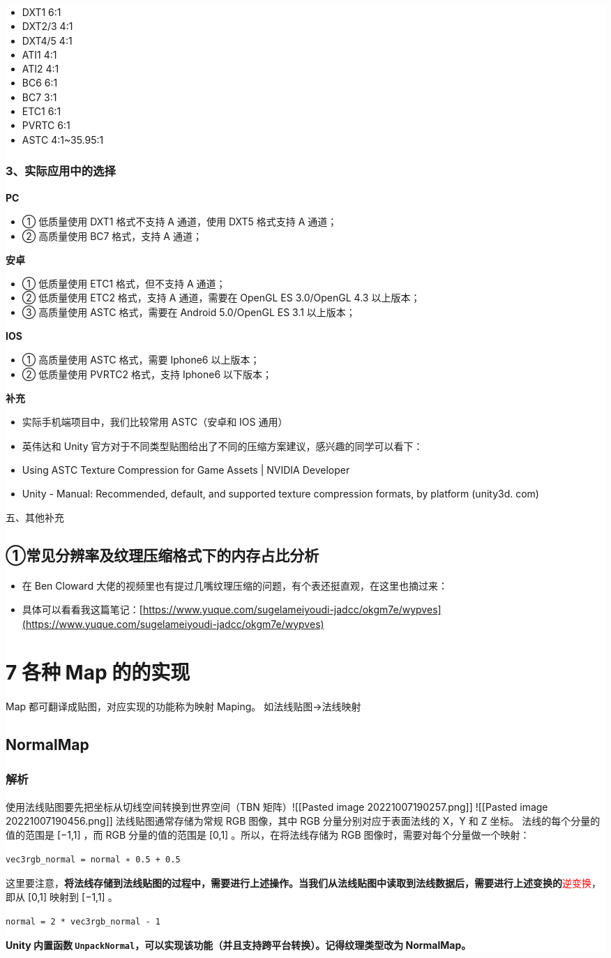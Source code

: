 -   DXT1 6:1
-   DXT2/3 4:1
-   DXT4/5 4:1
-   ATI1 4:1
-   ATI2 4:1
-   BC6 6:1
-   BC7 3:1
-   ETC1 6:1
-   PVRTC 6:1
-   ASTC 4:1~35.95:1

### 3、实际应用中的选择

**PC**
-   ① 低质量使用 DXT1 格式不支持 A 通道，使用 DXT5 格式支持 A 通道；
-   ② 高质量使用 BC7 格式，支持 A 通道；

**安卓**
-   ① 低质量使用 ETC1 格式，但不支持 A 通道；
-   ② 低质量使用 ETC2 格式，支持 A 通道，需要在 OpenGL ES 3.0/OpenGL 4.3 以上版本；
-   ③ 高质量使用 ASTC 格式，需要在 Android 5.0/OpenGL ES 3.1 以上版本；

**IOS**
-   ① 高质量使用 ASTC 格式，需要 Iphone6 以上版本；
-   ② 低质量使用 PVRTC2 格式，支持 Iphone6 以下版本；

**补充**
-   实际手机端项目中，我们比较常用 ASTC（安卓和 IOS 通用）
-   英伟达和 Unity 官方对于不同类型贴图给出了不同的压缩方案建议，感兴趣的同学可以看下：

-   Using ASTC Texture Compression for Game Assets | NVIDIA Developer
-   Unity - Manual: Recommended, default, and supported texture compression formats, by platform (unity3d. com)

五、其他补充

## ①常见分辨率及纹理压缩格式下的内存占比分析

-   在 Ben Cloward 大佬的视频里也有提过几嘴纹理压缩的问题，有个表还挺直观，在这里也摘过来：

-   具体可以看看我这篇笔记：[https://www.yuque.com/sugelameiyoudi-jadcc/okgm7e/wypves](https://www.yuque.com/sugelameiyoudi-jadcc/okgm7e/wypves)
# 7 各种 Map 的的实现
Map 都可翻译成贴图，对应实现的功能称为映射 Maping。
如法线贴图->法线映射
## NormalMap
### 解析
使用法线贴图要先把坐标从切线空间转换到世界空间（TBN 矩阵）![[Pasted image 20221007190257.png]] ![[Pasted image 20221007190456.png]]
法线贴图通常存储为常规 RGB 图像，其中 RGB 分量分别对应于表面法线的 X，Y 和 Z 坐标。
法线的每个分量的值的范围是 [−1,1] ，而 RGB 分量的值的范围是 [0,1] 。所以，在将法线存储为 RGB 图像时，需要对每个分量做一个映射：
```
vec3rgb_normal = normal ∗ 0.5 + 0.5
```
这里要注意，**将法线存储到法线贴图的过程中，需要进行上述操作。当我们从法线贴图中读取到法线数据后，需要进行上述变换的**<font color="#ff0000">逆变换</font>，即从 [0,1] 映射到 [−1,1] 。
```
normal = 2 * vec3rgb_normal - 1
```
**Unity 内置函数 `UnpackNormal`，可以实现该功能（并且支持跨平台转换）。记得纹理类型改为 NormalMap。**
